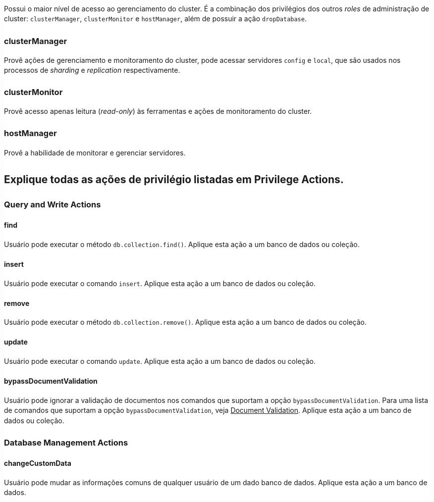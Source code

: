 Possui o maior nível de acesso ao gerenciamento do cluster. É a combinação dos privilégios dos outros *roles* de administração de cluster: `clusterManager`, `clusterMonitor` e `hostManager`, além de possuir a ação `dropDatabase`.

### clusterManager

Provê ações de gerenciamento e monitoramento do cluster, pode acessar servidores `config` e `local`, que são usados nos processos de *sharding* e *replication* respectivamente.

### clusterMonitor

Provê acesso apenas leitura (*read-only*) às ferramentas e ações de monitoramento do cluster.

### hostManager

Provê a habilidade de monitorar e gerenciar servidores.


## Explique todas as ações de privilégio listadas em Privilege Actions.

### Query and Write Actions

#### find

Usuário pode executar o método `db.collection.find()`. Aplique esta ação a um banco de dados ou coleção.

#### insert

Usuário pode executar o comando `insert`. Aplique esta ação a um banco de dados ou coleção.

#### remove

Usuário pode executar o método `db.collection.remove()`. Aplique esta ação a um banco de dados ou coleção.

#### update

Usuário pode executar o comando `update`. Aplique esta ação a um banco de dados ou coleção.

#### bypassDocumentValidation

Usuário pode ignorar a validação de documentos nos comandos que suportam a opção `bypassDocumentValidation`. Para uma lista de comandos que suportam a opção `bypassDocumentValidation`, veja [Document Validation](https://docs.mongodb.org/manual/release-notes/3.2/#rel-notes-document-validation). Aplique esta ação a um banco de dados ou coleção.

### Database Management Actions

#### changeCustomData

Usuário pode mudar as informações comuns de qualquer usuário de um dado banco de dados. Aplique esta ação a um banco de dados.
